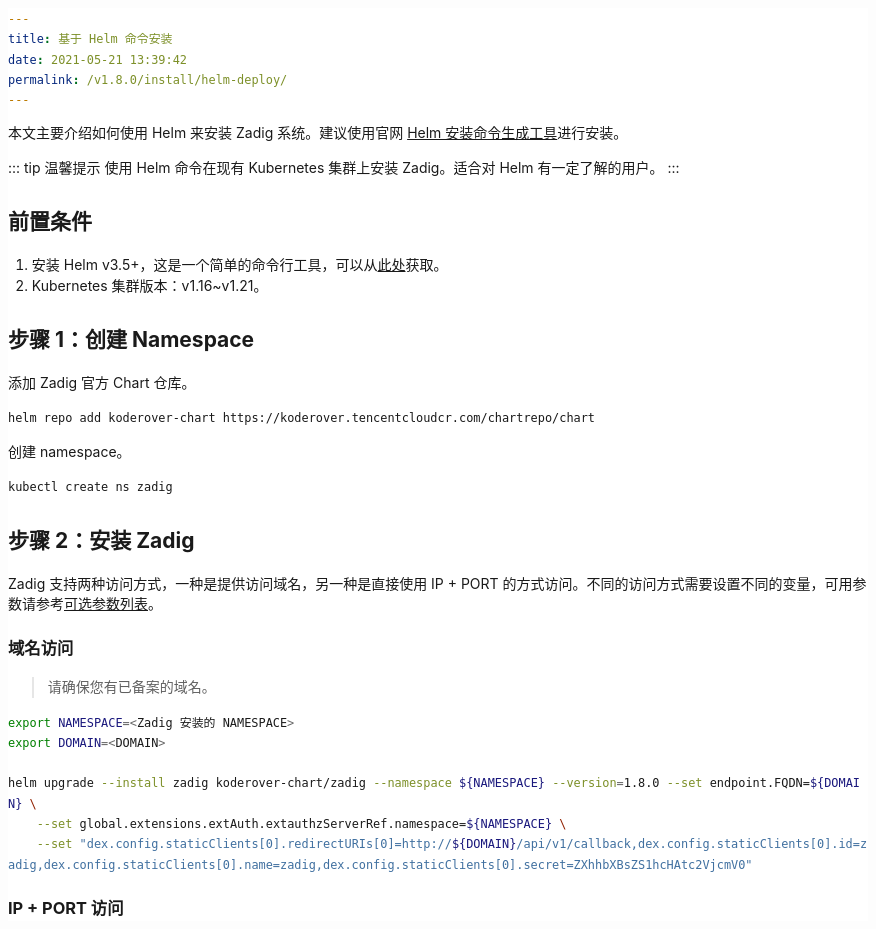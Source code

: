 ```yaml
---
title: 基于 Helm 命令安装
date: 2021-05-21 13:39:42
permalink: /v1.8.0/install/helm-deploy/
---
```


本文主要介绍如何使用 Helm 来安装 Zadig 系统。建议使用官网 [Helm 安装命令生成工具](https://www.koderover.com/installer)进行安装。

::: tip 温馨提示
  使用 Helm 命令在现有 Kubernetes 集群上安装 Zadig。适合对 Helm 有一定了解的用户。
:::

## 前置条件
1. 安装 Helm v3.5+，这是一个简单的命令行工具，可以从[此处](https://github.com/helm/helm/releases)获取。
2. Kubernetes 集群版本：v1.16~v1.21。<br>

## 步骤 1：创建 Namespace
添加 Zadig 官方 Chart 仓库。

```bash
helm repo add koderover-chart https://koderover.tencentcloudcr.com/chartrepo/chart
```

创建 namespace。

```bash
kubectl create ns zadig
```

## 步骤 2：安装 Zadig

Zadig 支持两种访问方式，一种是提供访问域名，另一种是直接使用 IP + PORT 的方式访问。不同的访问方式需要设置不同的变量，可用参数请参考[可选参数列表](#zadig-chart-可选参数列表)。

### 域名访问

> 请确保您有已备案的域名。

```bash
export NAMESPACE=<Zadig 安装的 NAMESPACE>
export DOMAIN=<DOMAIN>

helm upgrade --install zadig koderover-chart/zadig --namespace ${NAMESPACE} --version=1.8.0 --set endpoint.FQDN=${DOMAIN} \
    --set global.extensions.extAuth.extauthzServerRef.namespace=${NAMESPACE} \
    --set "dex.config.staticClients[0].redirectURIs[0]=http://${DOMAIN}/api/v1/callback,dex.config.staticClients[0].id=zadig,dex.config.staticClients[0].name=zadig,dex.config.staticClients[0].secret=ZXhhbXBsZS1hcHAtc2VjcmV0"

```
### IP + PORT 访问
